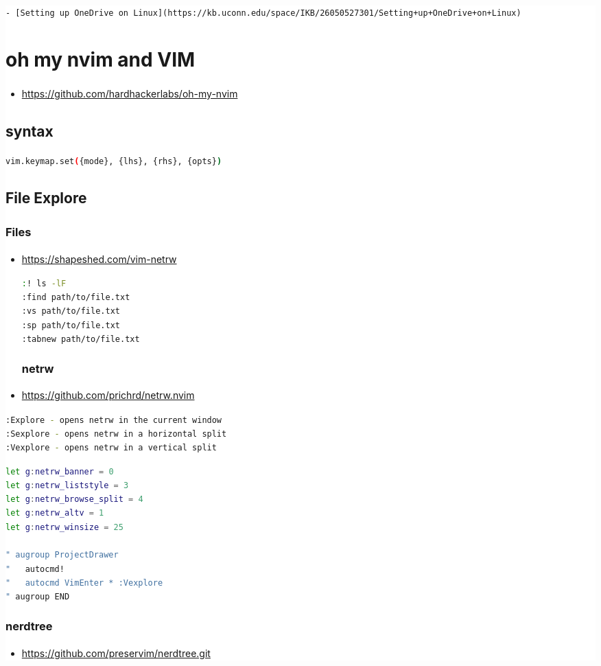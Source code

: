     - [Setting up OneDrive on Linux](https://kb.uconn.edu/space/IKB/26050527301/Setting+up+OneDrive+on+Linux)

# oh my nvim  and VIM

- https://github.com/hardhackerlabs/oh-my-nvim

## syntax

```sh
vim.keymap.set({mode}, {lhs}, {rhs}, {opts})
```

## File Explore

### Files

- https://shapeshed.com/vim-netrw
  
  ```sh
  :! ls -lF
  :find path/to/file.txt
  :vs path/to/file.txt
  :sp path/to/file.txt
  :tabnew path/to/file.txt
  ```
  
  ### netrw

- https://github.com/prichrd/netrw.nvim

```sh
:Explore - opens netrw in the current window
:Sexplore - opens netrw in a horizontal split
:Vexplore - opens netrw in a vertical split
```

```sh
let g:netrw_banner = 0
let g:netrw_liststyle = 3
let g:netrw_browse_split = 4
let g:netrw_altv = 1
let g:netrw_winsize = 25

" augroup ProjectDrawer
"   autocmd!
"   autocmd VimEnter * :Vexplore
" augroup END
```

### nerdtree

- https://github.com/preservim/nerdtree.git
